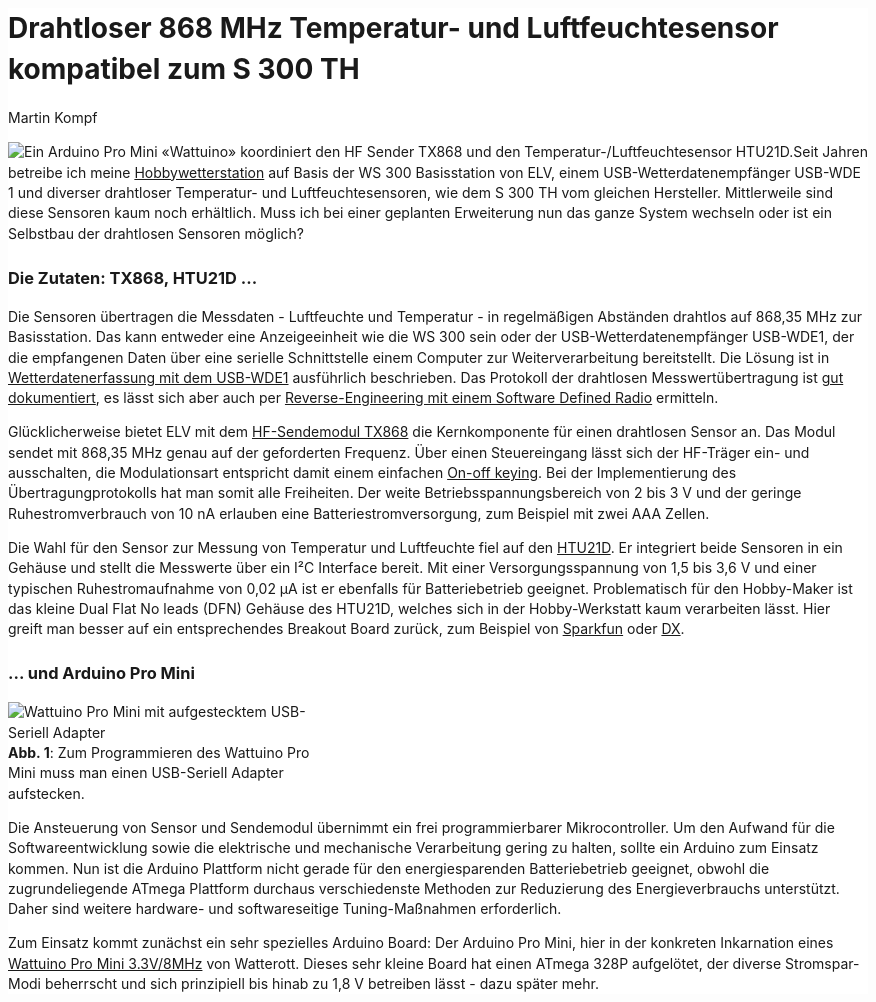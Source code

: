 # Drahtloser 868 MHz Temperatur- und Luftfeuchtesensor kompatibel zum S 300 TH

Martin Kompf

![Ein Arduino Pro Mini «Wattuino» koordiniert den HF Sender TX868 und den Temperatur-/Luftfeuchtesensor HTU21D.](<images/rftemp_top_2.png> "Ein Arduino Pro Mini «Wattuino» koordiniert den HF Sender TX868 und den Temperatur-/Luftfeuchtesensor HTU21D.")Seit Jahren betreibe ich meine [Hobbywetterstation](</weather/index.html>) auf Basis der WS 300 Basisstation von ELV, einem USB-Wetterdatenempfänger USB-WDE 1 und diverser drahtloser Temperatur- und Luftfeuchtesensoren, wie dem S 300 TH vom gleichen Hersteller. Mittlerweile sind diese Sensoren kaum noch erhältlich. Muss ich bei einer geplanten Erweiterung nun das ganze System wechseln oder ist ein Selbstbau der drahtlosen Sensoren möglich?

<div></div>

### Die Zutaten: TX868, HTU21D ...

Die Sensoren übertragen die Messdaten - Luftfeuchte und Temperatur - in regelmäßigen Abständen drahtlos auf 868,35 MHz zur Basisstation. Das kann entweder eine Anzeigeeinheit wie die WS 300 sein oder der USB-Wetterdatenempfänger USB-WDE1, der die empfangenen Daten über eine serielle Schnittstelle einem Computer zur Weiterverarbeitung bereitstellt. Die Lösung ist in [Wetterdatenerfassung mit dem USB-WDE1](</weather/technik.html>) ausführlich beschrieben. Das Protokoll der drahtlosen Messwertübertragung ist [gut dokumentiert](<http://www.dc3yc.homepage.t-online.de/protocol.htm>), es lässt sich aber auch per [Reverse-Engineering mit einem Software Defined Radio](</weather/rtlsdrsensor.html>) ermitteln.

Glücklicherweise bietet ELV mit dem [HF-Sendemodul TX868](<https://de.elv.com/hf-sendemodul-tx868-75-868-mhz-062011>) die Kernkomponente für einen drahtlosen Sensor an. Das Modul sendet mit 868,35 MHz genau auf der geforderten Frequenz. Über einen Steuereingang lässt sich der HF-Träger ein- und ausschalten, die Modulationsart entspricht damit einem einfachen [On-off keying](<https://en.wikipedia.org/wiki/On-off_keying>). Bei der Implementierung des Übertragungprotokolls hat man somit alle Freiheiten. Der weite Betriebsspannungsbereich von 2 bis 3 V und der geringe Ruhestromverbrauch von 10 nA erlauben eine Batteriestromversorgung, zum Beispiel mit zwei AAA Zellen.

Die Wahl für den Sensor zur Messung von Temperatur und Luftfeuchte fiel auf den [HTU21D](<http://cdn.sparkfun.com/datasheets/BreakoutBoards/HTU21D.pdf>). Er integriert beide Sensoren in ein Gehäuse und stellt die Messwerte über ein I²C Interface bereit. Mit einer Versorgungsspannung von 1,5 bis 3,6 V und einer typischen Ruhestromaufnahme von 0,02 µA ist er ebenfalls für Batteriebetrieb geeignet. Problematisch für den Hobby-Maker ist das kleine Dual Flat No leads (DFN) Gehäuse des HTU21D, welches sich in der Hobby-Werkstatt kaum verarbeiten lässt. Hier greift man besser auf ein entsprechendes Breakout Board zurück, zum Beispiel von [Sparkfun](<https://www.sparkfun.com/products/12064>) oder [DX](<http://www.dx.com/p/htu21d-humidity-and-temperature-sensor-breakout-384251>).

### ... und Arduino Pro Mini

<div class="imgleft" style="max-width:310px"><img alt="Wattuino Pro Mini mit aufgestecktem USB-Seriell Adapter" src="images/rftemp_usbser.jpg" style="width:300px;height:180px"><div class="figure"><b>Abb. 1</b>: Zum Programmieren des Wattuino Pro Mini muss man einen USB-Seriell Adapter aufstecken.</div></div>

Die Ansteuerung von Sensor und Sendemodul übernimmt ein frei programmierbarer Mikrocontroller. Um den Aufwand für die Softwareentwicklung sowie die elektrische und mechanische Verarbeitung gering zu halten, sollte ein Arduino zum Einsatz kommen. Nun ist die Arduino Plattform nicht gerade für den energiesparenden Batteriebetrieb geeignet, obwohl die zugrundeliegende ATmega Plattform durchaus verschiedenste Methoden zur Reduzierung des Energieverbrauchs unterstützt. Daher sind weitere hardware- und softwareseitige Tuning-Maßnahmen erforderlich.

Zum Einsatz kommt zunächst ein sehr spezielles Arduino Board: Der Arduino Pro Mini, hier in der konkreten Inkarnation eines [Wattuino Pro Mini 3.3V/8MHz](<http://www.watterott.com/de/Wattuino-pro-mini-3V3-8MHz>) von Watterott. Dieses sehr kleine Board hat einen ATmega 328P aufgelötet, der diverse Stromspar-Modi beherrscht und sich prinzipiell bis hinab zu 1,8 V betreiben lässt - dazu später mehr.
